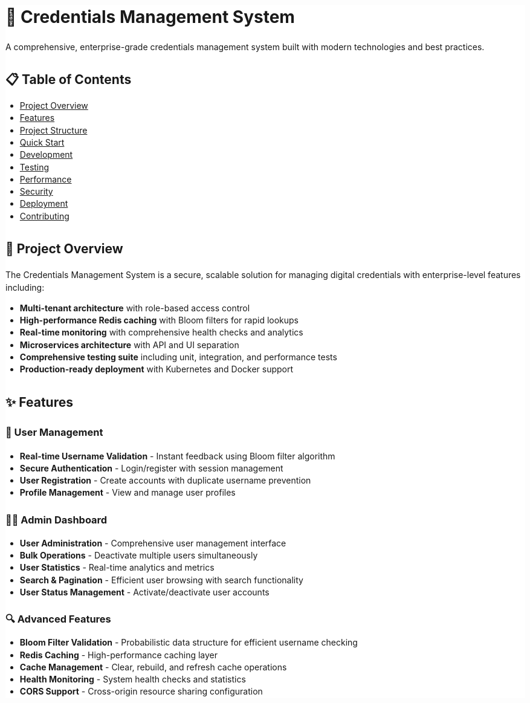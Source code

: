 # 🔐 Credentials Management System

A comprehensive, enterprise-grade credentials management system built with modern technologies and best practices.

## 📋 Table of Contents

- [Project Overview](#-project-overview)
- [Features](#-features)
- [Project Structure](#-project-structure)
- [Quick Start](#-quick-start)
- [Development](#-development)
- [Testing](#-testing)
- [Performance](#-performance)
- [Security](#-security)
- [Deployment](#-deployment)
- [Contributing](#-contributing)

## 🚀 Project Overview

The Credentials Management System is a secure, scalable solution for managing digital credentials with enterprise-level features including:

- **Multi-tenant architecture** with role-based access control
- **High-performance Redis caching** with Bloom filters for rapid lookups
- **Real-time monitoring** with comprehensive health checks and analytics
- **Microservices architecture** with API and UI separation
- **Comprehensive testing suite** including unit, integration, and performance tests
- **Production-ready deployment** with Kubernetes and Docker support

## ✨ Features

### 🚀 User Management
- **Real-time Username Validation** - Instant feedback using Bloom filter algorithm
- **Secure Authentication** - Login/register with session management
- **User Registration** - Create accounts with duplicate username prevention
- **Profile Management** - View and manage user profiles

### 👨‍💼 Admin Dashboard
- **User Administration** - Comprehensive user management interface
- **Bulk Operations** - Deactivate multiple users simultaneously
- **User Statistics** - Real-time analytics and metrics
- **Search & Pagination** - Efficient user browsing with search functionality
- **User Status Management** - Activate/deactivate user accounts

### 🔍 Advanced Features
- **Bloom Filter Validation** - Probabilistic data structure for efficient username checking
- **Redis Caching** - High-performance caching layer
- **Cache Management** - Clear, rebuild, and refresh cache operations
- **Health Monitoring** - System health checks and statistics
- **CORS Support** - Cross-origin resource sharing configuration
